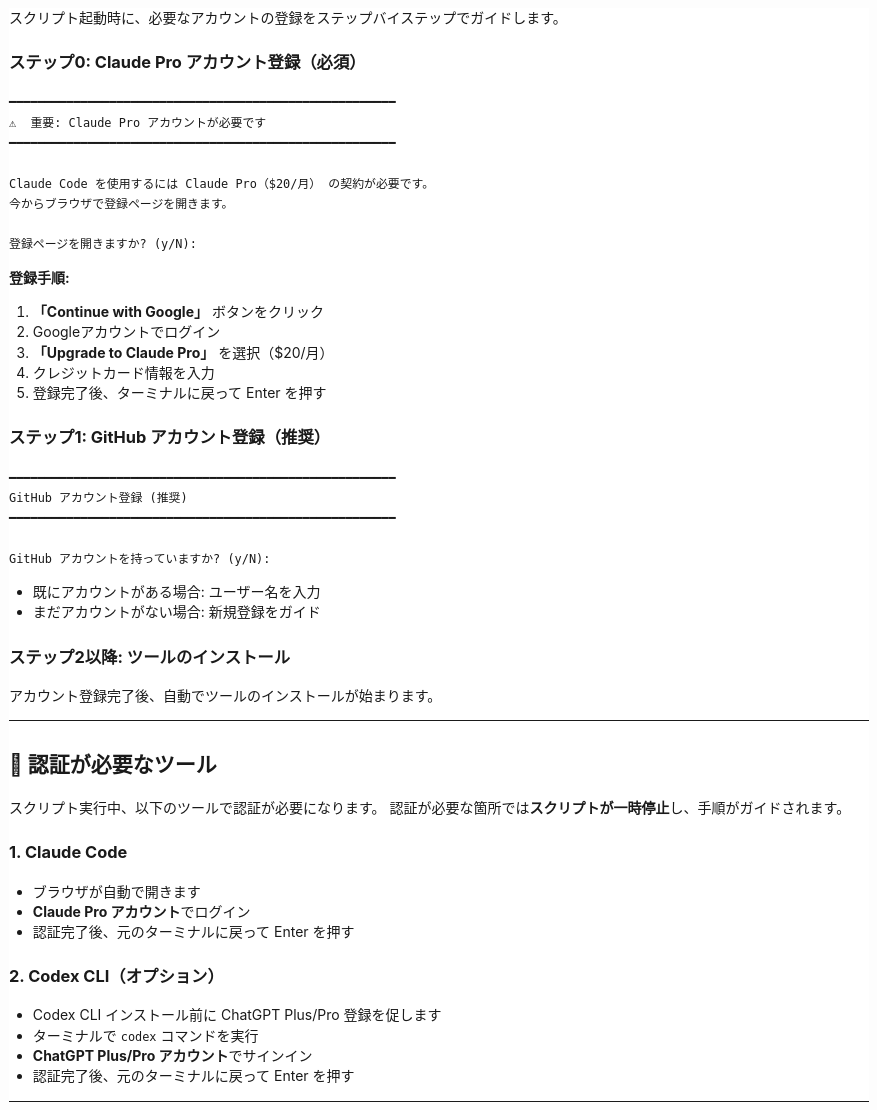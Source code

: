 スクリプト起動時に、必要なアカウントの登録をステップバイステップでガイドします。

### ステップ0: Claude Pro アカウント登録（必須）

```
━━━━━━━━━━━━━━━━━━━━━━━━━━━━━━━━━━━━━━━━━━━━━━━━━━━━━━
⚠️  重要: Claude Pro アカウントが必要です
━━━━━━━━━━━━━━━━━━━━━━━━━━━━━━━━━━━━━━━━━━━━━━━━━━━━━━

Claude Code を使用するには Claude Pro（$20/月） の契約が必要です。
今からブラウザで登録ページを開きます。

登録ページを開きますか? (y/N):
```

**登録手順:**
1. **「Continue with Google」** ボタンをクリック
2. Googleアカウントでログイン
3. **「Upgrade to Claude Pro」** を選択（$20/月）
4. クレジットカード情報を入力
5. 登録完了後、ターミナルに戻って Enter を押す

### ステップ1: GitHub アカウント登録（推奨）

```
━━━━━━━━━━━━━━━━━━━━━━━━━━━━━━━━━━━━━━━━━━━━━━━━━━━━━━
GitHub アカウント登録 (推奨)
━━━━━━━━━━━━━━━━━━━━━━━━━━━━━━━━━━━━━━━━━━━━━━━━━━━━━━

GitHub アカウントを持っていますか? (y/N):
```

- 既にアカウントがある場合: ユーザー名を入力
- まだアカウントがない場合: 新規登録をガイド

### ステップ2以降: ツールのインストール

アカウント登録完了後、自動でツールのインストールが始まります。

---

## 🔐 認証が必要なツール

スクリプト実行中、以下のツールで認証が必要になります。
認証が必要な箇所では**スクリプトが一時停止**し、手順がガイドされます。

### 1. Claude Code
- ブラウザが自動で開きます
- **Claude Pro アカウント**でログイン
- 認証完了後、元のターミナルに戻って Enter を押す

### 2. Codex CLI（オプション）
- Codex CLI インストール前に ChatGPT Plus/Pro 登録を促します
- ターミナルで `codex` コマンドを実行
- **ChatGPT Plus/Pro アカウント**でサインイン
- 認証完了後、元のターミナルに戻って Enter を押す

---
